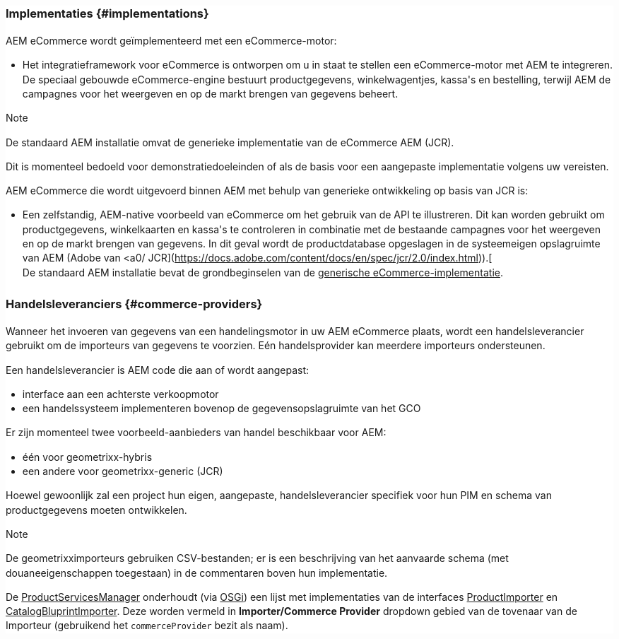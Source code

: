 ### Implementaties {#implementations}

AEM eCommerce wordt geïmplementeerd met een eCommerce-motor:

* Het integratieframework voor eCommerce is ontworpen om u in staat te stellen een eCommerce-motor met AEM te integreren. De speciaal gebouwde eCommerce-engine bestuurt productgegevens, winkelwagentjes, kassa&#39;s en bestelling, terwijl AEM de campagnes voor het weergeven en op de markt brengen van gegevens beheert.


>[!NOTE]
>
>De standaard AEM installatie omvat de generieke implementatie van de eCommerce AEM (JCR).
>
>Dit is momenteel bedoeld voor demonstratiedoeleinden of als de basis voor een aangepaste implementatie volgens uw vereisten.
>
>AEM eCommerce die wordt uitgevoerd binnen AEM met behulp van generieke ontwikkeling op basis van JCR is:
>
>* Een zelfstandig, AEM-native voorbeeld van eCommerce om het gebruik van de API te illustreren. Dit kan worden gebruikt om productgegevens, winkelkaarten en kassa&#39;s te controleren in combinatie met de bestaande campagnes voor het weergeven en op de markt brengen van gegevens. In dit geval wordt de productdatabase opgeslagen in de systeemeigen opslagruimte van AEM (Adobe van &lt;a0/ JCR](https://docs.adobe.com/content/docs/en/spec/jcr/2.0/index.html)).[\
   >  De standaard AEM installatie bevat de grondbeginselen van de [generische eCommerce-implementatie](/help/sites-administering/generic.md).

>



### Handelsleveranciers {#commerce-providers}

Wanneer het invoeren van gegevens van een handelingsmotor in uw AEM eCommerce plaats, wordt een handelsleverancier gebruikt om de importeurs van gegevens te voorzien. Eén handelsprovider kan meerdere importeurs ondersteunen.

Een handelsleverancier is AEM code die aan of wordt aangepast:

* interface aan een achterste verkoopmotor
* een handelssysteem implementeren bovenop de gegevensopslagruimte van het GCO

Er zijn momenteel twee voorbeeld-aanbieders van handel beschikbaar voor AEM:

* één voor geometrixx-hybris
* een andere voor geometrixx-generic (JCR)

Hoewel gewoonlijk zal een project hun eigen, aangepaste, handelsleverancier specifiek voor hun PIM en schema van productgegevens moeten ontwikkelen.

>[!NOTE]
>
>De geometrixximporteurs gebruiken CSV-bestanden; er is een beschrijving van het aanvaarde schema (met douaneeigenschappen toegestaan) in de commentaren boven hun implementatie.

De [ProductServicesManager](https://helpx.adobe.com/experience-manager/6-4/sites/developing/using/reference-materials/javadoc/com/adobe/cq/commerce/pim/api/ProductServicesManager.html) onderhoudt (via [OSGi](/help/sites-deploying/configuring.md#osgi-configuration-settings)) een lijst met implementaties van de interfaces [ProductImporter](https://helpx.adobe.com/experience-manager/6-4/sites/developing/using/reference-materials/javadoc/com/adobe/cq/commerce/pim/api/ProductImporter.html) en [CatalogBluprintImporter](https://helpx.adobe.com/experience-manager/6-4/sites/developing/using/reference-materials/javadoc/com/adobe/cq/commerce/pim/api/CatalogBlueprintImporter.html). Deze worden vermeld in **Importer/Commerce Provider** dropdown gebied van de tovenaar van de Importeur (gebruikend het `commerceProvider` bezit als naam).
